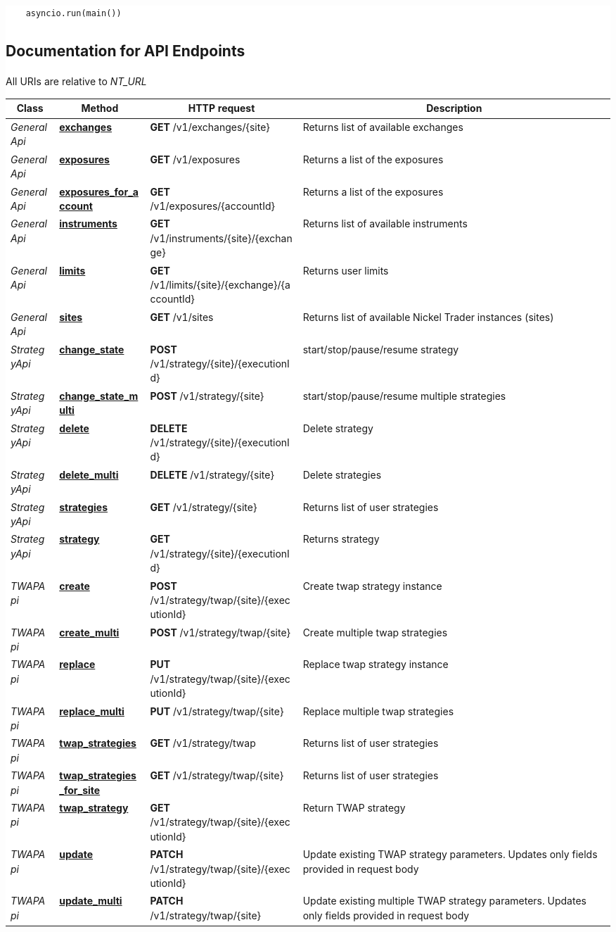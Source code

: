 ```python
    asyncio.run(main())
```

## Documentation for API Endpoints

All URIs are relative to *NT_URL*

Class | Method | HTTP request | Description
------------ | ------------- | ------------- | -------------
*GeneralApi* | [**exchanges**](docs/GeneralApi.md#exchanges) | **GET** /v1/exchanges/{site} | Returns list of available exchanges
*GeneralApi* | [**exposures**](docs/GeneralApi.md#exposures) | **GET** /v1/exposures | Returns a list of the exposures
*GeneralApi* | [**exposures_for_account**](docs/GeneralApi.md#exposures_for_account) | **GET** /v1/exposures/{accountId} | Returns a list of the exposures
*GeneralApi* | [**instruments**](docs/GeneralApi.md#instruments) | **GET** /v1/instruments/{site}/{exchange} | Returns list of available instruments
*GeneralApi* | [**limits**](docs/GeneralApi.md#limits) | **GET** /v1/limits/{site}/{exchange}/{accountId} | Returns user limits
*GeneralApi* | [**sites**](docs/GeneralApi.md#sites) | **GET** /v1/sites | Returns list of available Nickel Trader instances (sites)
*StrategyApi* | [**change_state**](docs/StrategyApi.md#change_state) | **POST** /v1/strategy/{site}/{executionId} | start/stop/pause/resume strategy
*StrategyApi* | [**change_state_multi**](docs/StrategyApi.md#change_state_multi) | **POST** /v1/strategy/{site} | start/stop/pause/resume multiple strategies
*StrategyApi* | [**delete**](docs/StrategyApi.md#delete) | **DELETE** /v1/strategy/{site}/{executionId} | Delete strategy
*StrategyApi* | [**delete_multi**](docs/StrategyApi.md#delete_multi) | **DELETE** /v1/strategy/{site} | Delete strategies
*StrategyApi* | [**strategies**](docs/StrategyApi.md#strategies) | **GET** /v1/strategy/{site} | Returns list of user strategies
*StrategyApi* | [**strategy**](docs/StrategyApi.md#strategy) | **GET** /v1/strategy/{site}/{executionId} | Returns strategy
*TWAPApi* | [**create**](docs/TWAPApi.md#create) | **POST** /v1/strategy/twap/{site}/{executionId} | Create twap strategy instance
*TWAPApi* | [**create_multi**](docs/TWAPApi.md#create_multi) | **POST** /v1/strategy/twap/{site} | Create multiple twap strategies
*TWAPApi* | [**replace**](docs/TWAPApi.md#replace) | **PUT** /v1/strategy/twap/{site}/{executionId} | Replace twap strategy instance
*TWAPApi* | [**replace_multi**](docs/TWAPApi.md#replace_multi) | **PUT** /v1/strategy/twap/{site} | Replace multiple twap strategies
*TWAPApi* | [**twap_strategies**](docs/TWAPApi.md#twap_strategies) | **GET** /v1/strategy/twap | Returns list of user strategies
*TWAPApi* | [**twap_strategies_for_site**](docs/TWAPApi.md#twap_strategies_for_site) | **GET** /v1/strategy/twap/{site} | Returns list of user strategies
*TWAPApi* | [**twap_strategy**](docs/TWAPApi.md#twap_strategy) | **GET** /v1/strategy/twap/{site}/{executionId} | Return TWAP strategy
*TWAPApi* | [**update**](docs/TWAPApi.md#update) | **PATCH** /v1/strategy/twap/{site}/{executionId} | Update existing TWAP strategy parameters. Updates only fields provided in request body
*TWAPApi* | [**update_multi**](docs/TWAPApi.md#update_multi) | **PATCH** /v1/strategy/twap/{site} | Update existing multiple TWAP strategy parameters. Updates only fields provided in request body
